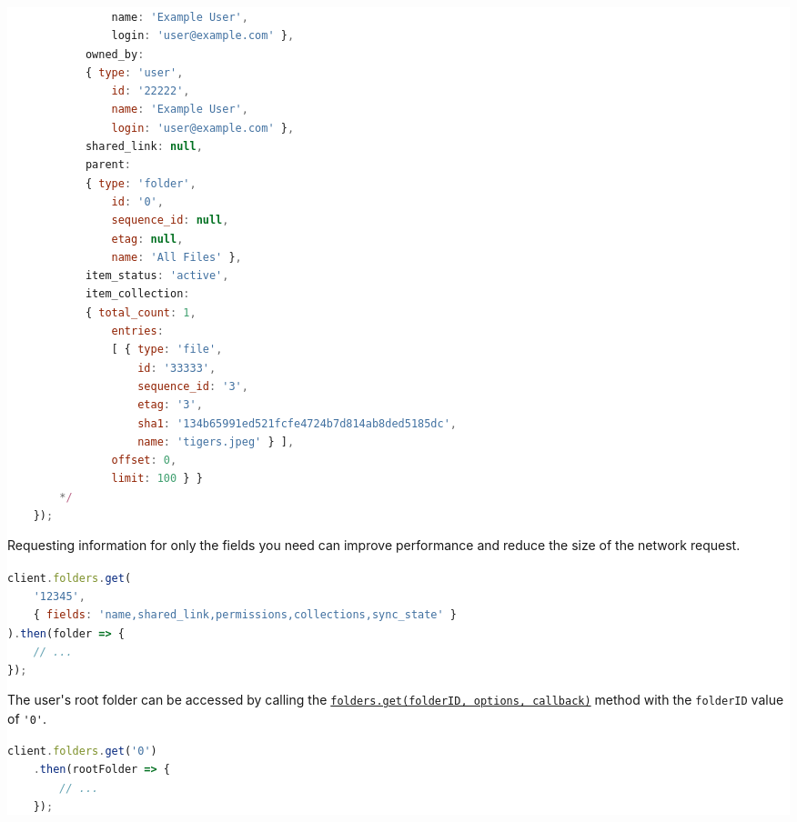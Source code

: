 ```js
                name: 'Example User',
                login: 'user@example.com' },
            owned_by: 
            { type: 'user',
                id: '22222',
                name: 'Example User',
                login: 'user@example.com' },
            shared_link: null,
            parent: 
            { type: 'folder',
                id: '0',
                sequence_id: null,
                etag: null,
                name: 'All Files' },
            item_status: 'active',
            item_collection: 
            { total_count: 1,
                entries: 
                [ { type: 'file',
                    id: '33333',
                    sequence_id: '3',
                    etag: '3',
                    sha1: '134b65991ed521fcfe4724b7d814ab8ded5185dc',
                    name: 'tigers.jpeg' } ],
                offset: 0,
                limit: 100 } }
        */
    });
```

Requesting
information for only the fields you need can improve performance and reduce the
size of the network request.


```js
client.folders.get(
    '12345',
    { fields: 'name,shared_link,permissions,collections,sync_state' }
).then(folder => {
    // ...
});
```

The user's root folder can be accessed by calling the
[`folders.get(folderID, options, callback)`](http://opensource.box.com/box-node-sdk/jsdoc/Folders.html#get)
method with the `folderID` value of `'0'`.


```js
client.folders.get('0')
    .then(rootFolder => {
        // ...
    });
```
